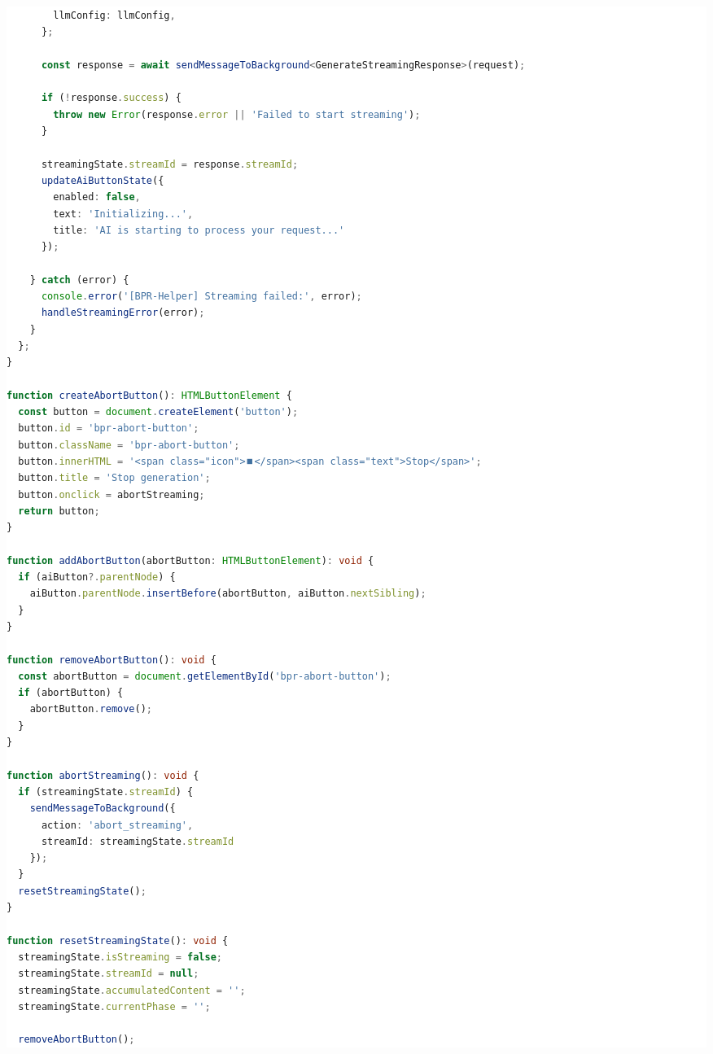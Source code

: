 ```typescript
        llmConfig: llmConfig,
      };

      const response = await sendMessageToBackground<GenerateStreamingResponse>(request);

      if (!response.success) {
        throw new Error(response.error || 'Failed to start streaming');
      }

      streamingState.streamId = response.streamId;
      updateAiButtonState({ 
        enabled: false, 
        text: 'Initializing...', 
        title: 'AI is starting to process your request...' 
      });

    } catch (error) {
      console.error('[BPR-Helper] Streaming failed:', error);
      handleStreamingError(error);
    }
  };
}

function createAbortButton(): HTMLButtonElement {
  const button = document.createElement('button');
  button.id = 'bpr-abort-button';
  button.className = 'bpr-abort-button';
  button.innerHTML = '<span class="icon">⏹️</span><span class="text">Stop</span>';
  button.title = 'Stop generation';
  button.onclick = abortStreaming;
  return button;
}

function addAbortButton(abortButton: HTMLButtonElement): void {
  if (aiButton?.parentNode) {
    aiButton.parentNode.insertBefore(abortButton, aiButton.nextSibling);
  }
}

function removeAbortButton(): void {
  const abortButton = document.getElementById('bpr-abort-button');
  if (abortButton) {
    abortButton.remove();
  }
}

function abortStreaming(): void {
  if (streamingState.streamId) {
    sendMessageToBackground({
      action: 'abort_streaming',
      streamId: streamingState.streamId
    });
  }
  resetStreamingState();
}

function resetStreamingState(): void {
  streamingState.isStreaming = false;
  streamingState.streamId = null;
  streamingState.accumulatedContent = '';
  streamingState.currentPhase = '';
  
  removeAbortButton();
```